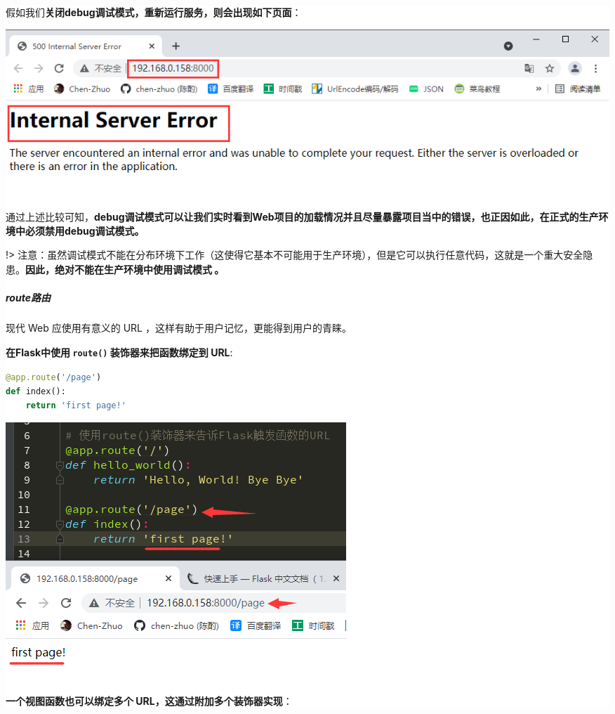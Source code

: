 假如我们**关闭debug调试模式，重新运行服务，则会出现如下页面**：

![QQ截图20210618161718](image/QQ截图20210618161718.png)

通过上述比较可知，**debug调试模式可以让我们实时看到Web项目的加载情况并且尽量暴露项目当中的错误，也正因如此，在正式的生产环境中必须禁用debug调试模式。**

!> 注意：虽然调试模式不能在分布环境下工作（这使得它基本不可能用于生产环境），但是它可以执行任意代码，这就是一个重大安全隐患。**因此，绝对不能在生产环境中使用调试模式 。**

##### route路由

现代 Web 应使用有意义的 URL ，这样有助于用户记忆，更能得到用户的青睐。

**在Flask中使用 `route()` 装饰器来把函数绑定到 URL**:

```python
@app.route('/page')
def index():
    return 'first page!'
```

![QQ截图20210618163421](image/QQ截图20210618163421.png)

**一个视图函数也可以绑定多个 URL，这通过附加多个装饰器实现**：
